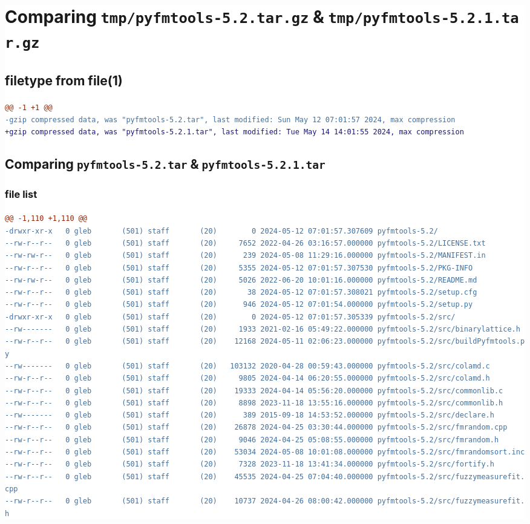 # Comparing `tmp/pyfmtools-5.2.tar.gz` & `tmp/pyfmtools-5.2.1.tar.gz`

## filetype from file(1)

```diff
@@ -1 +1 @@
-gzip compressed data, was "pyfmtools-5.2.tar", last modified: Sun May 12 07:01:57 2024, max compression
+gzip compressed data, was "pyfmtools-5.2.1.tar", last modified: Tue May 14 14:01:55 2024, max compression
```

## Comparing `pyfmtools-5.2.tar` & `pyfmtools-5.2.1.tar`

### file list

```diff
@@ -1,110 +1,110 @@
-drwxr-xr-x   0 gleb       (501) staff       (20)        0 2024-05-12 07:01:57.307609 pyfmtools-5.2/
--rw-r--r--   0 gleb       (501) staff       (20)     7652 2022-04-26 03:16:57.000000 pyfmtools-5.2/LICENSE.txt
--rw-rw-r--   0 gleb       (501) staff       (20)      239 2024-05-08 11:29:16.000000 pyfmtools-5.2/MANIFEST.in
--rw-r--r--   0 gleb       (501) staff       (20)     5355 2024-05-12 07:01:57.307530 pyfmtools-5.2/PKG-INFO
--rw-rw-r--   0 gleb       (501) staff       (20)     5026 2022-06-20 10:01:16.000000 pyfmtools-5.2/README.md
--rw-r--r--   0 gleb       (501) staff       (20)       38 2024-05-12 07:01:57.308021 pyfmtools-5.2/setup.cfg
--rw-r--r--   0 gleb       (501) staff       (20)      946 2024-05-12 07:01:54.000000 pyfmtools-5.2/setup.py
-drwxr-xr-x   0 gleb       (501) staff       (20)        0 2024-05-12 07:01:57.305339 pyfmtools-5.2/src/
--rw-------   0 gleb       (501) staff       (20)     1933 2021-02-16 05:49:22.000000 pyfmtools-5.2/src/binarylattice.h
--rw-r--r--   0 gleb       (501) staff       (20)    12168 2024-05-11 02:06:23.000000 pyfmtools-5.2/src/buildPyfmtools.py
--rw-------   0 gleb       (501) staff       (20)   103132 2020-04-28 00:59:43.000000 pyfmtools-5.2/src/colamd.c
--rw-r--r--   0 gleb       (501) staff       (20)     9805 2024-04-14 06:20:55.000000 pyfmtools-5.2/src/colamd.h
--rw-r--r--   0 gleb       (501) staff       (20)    19333 2024-04-14 05:56:20.000000 pyfmtools-5.2/src/commonlib.c
--rw-r--r--   0 gleb       (501) staff       (20)     8898 2023-11-18 13:55:16.000000 pyfmtools-5.2/src/commonlib.h
--rw-------   0 gleb       (501) staff       (20)      389 2015-09-18 14:53:52.000000 pyfmtools-5.2/src/declare.h
--rw-r--r--   0 gleb       (501) staff       (20)    26878 2024-04-25 03:30:44.000000 pyfmtools-5.2/src/fmrandom.cpp
--rw-r--r--   0 gleb       (501) staff       (20)     9046 2024-04-25 05:08:55.000000 pyfmtools-5.2/src/fmrandom.h
--rw-r--r--   0 gleb       (501) staff       (20)    53034 2024-05-08 10:01:08.000000 pyfmtools-5.2/src/fmrandomsort.inc
--rw-r--r--   0 gleb       (501) staff       (20)     7328 2023-11-18 13:41:34.000000 pyfmtools-5.2/src/fortify.h
--rw-r--r--   0 gleb       (501) staff       (20)    45535 2024-04-25 07:04:40.000000 pyfmtools-5.2/src/fuzzymeasurefit.cpp
--rw-r--r--   0 gleb       (501) staff       (20)    10737 2024-04-26 08:00:42.000000 pyfmtools-5.2/src/fuzzymeasurefit.h
```
